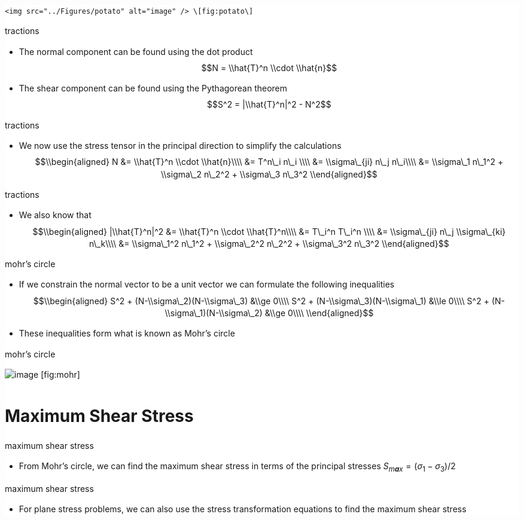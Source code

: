    <img src="../Figures/potato" alt="image" /> \[fig:potato\]

<span>tractions</span>

-   The normal component can be found using the dot product
    $$N = \\hat{T}^n \\cdot \\hat{n}$$

-   The shear component can be found using the Pythagorean theorem
    $$S^2 = |\\hat{T}^n|^2 - N^2$$

<span>tractions</span>

-   We now use the stress tensor in the principal direction to simplify the calculations
    $$\\begin{aligned}
            N &= \\hat{T}^n \\cdot \\hat{n}\\\\
            &= T^n\_i n\_i \\\\
            &= \\sigma\_{ji} n\_j n\_i\\\\
            &= \\sigma\_1 n\_1^2 + \\sigma\_2 n\_2^2 + \\sigma\_3 n\_3^2
            \\end{aligned}$$

<span>tractions</span>

-   We also know that
    $$\\begin{aligned}
            |\\hat{T}^n|^2 &= \\hat{T}^n \\cdot \\hat{T}^n\\\\
            &= T\_i^n T\_i^n \\\\
            &= \\sigma\_{ji} n\_j \\sigma\_{ki} n\_k\\\\
            &= \\sigma\_1^2 n\_1^2 + \\sigma\_2^2 n\_2^2 + \\sigma\_3^2 n\_3^2
            \\end{aligned}$$

<span>mohr’s circle</span>

-   If we constrain the normal vector to be a unit vector we can formulate the following inequalities
    $$\\begin{aligned}
            S^2 + (N-\\sigma\_2)(N-\\sigma\_3) &\\ge 0\\\\
            S^2 + (N-\\sigma\_3)(N-\\sigma\_1) &\\le 0\\\\
            S^2 + (N-\\sigma\_1)(N-\\sigma\_2) &\\ge 0\\\\
            \\end{aligned}$$

-   These inequalities form what is known as Mohr’s circle

<span>mohr’s circle</span>

<img src="../Figures/mohr" alt="image" /> \[fig:mohr\]

Maximum Shear Stress
====================

<span>maximum shear stress</span>

-   From Mohr’s circle, we can find the maximum shear stress in terms of the principal stresses
    *S*<sub>*m**a**x*</sub> = (*σ*<sub>1</sub> − *σ*<sub>3</sub>)/2

<span>maximum shear stress</span>

-   For plane stress problems, we can also use the stress transformation equations to find the maximum shear stress
